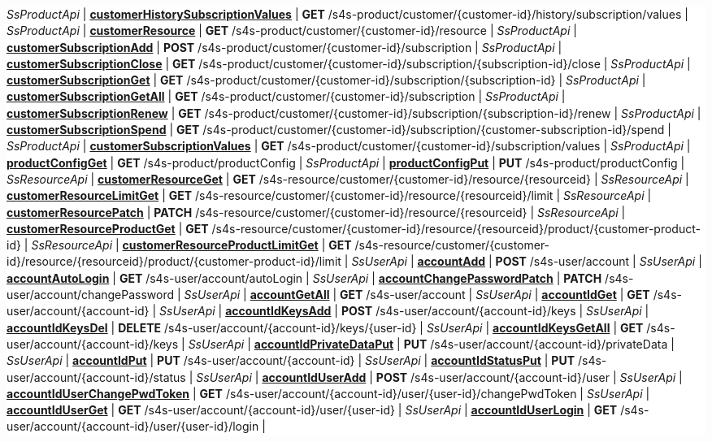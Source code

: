 *SsProductApi* | [**customerHistorySubscriptionValues**](docs/Api/SsProductApi.md#customerhistorysubscriptionvalues) | **GET** /s4s-product/customer/{customer-id}/history/subscription/values | 
*SsProductApi* | [**customerResource**](docs/Api/SsProductApi.md#customerresource) | **GET** /s4s-product/customer/{customer-id}/resource | 
*SsProductApi* | [**customerSubscriptionAdd**](docs/Api/SsProductApi.md#customersubscriptionadd) | **POST** /s4s-product/customer/{customer-id}/subscription | 
*SsProductApi* | [**customerSubscriptionClose**](docs/Api/SsProductApi.md#customersubscriptionclose) | **GET** /s4s-product/customer/{customer-id}/subscription/{subscription-id}/close | 
*SsProductApi* | [**customerSubscriptionGet**](docs/Api/SsProductApi.md#customersubscriptionget) | **GET** /s4s-product/customer/{customer-id}/subscription/{subscription-id} | 
*SsProductApi* | [**customerSubscriptionGetAll**](docs/Api/SsProductApi.md#customersubscriptiongetall) | **GET** /s4s-product/customer/{customer-id}/subscription | 
*SsProductApi* | [**customerSubscriptionRenew**](docs/Api/SsProductApi.md#customersubscriptionrenew) | **GET** /s4s-product/customer/{customer-id}/subscription/{subscription-id}/renew | 
*SsProductApi* | [**customerSubscriptionSpend**](docs/Api/SsProductApi.md#customersubscriptionspend) | **GET** /s4s-product/customer/{customer-id}/subscription/{customer-subscription-id}/spend | 
*SsProductApi* | [**customerSubscriptionValues**](docs/Api/SsProductApi.md#customersubscriptionvalues) | **GET** /s4s-product/customer/{customer-id}/subscription/values | 
*SsProductApi* | [**productConfigGet**](docs/Api/SsProductApi.md#productconfigget) | **GET** /s4s-product/productConfig | 
*SsProductApi* | [**productConfigPut**](docs/Api/SsProductApi.md#productconfigput) | **PUT** /s4s-product/productConfig | 
*SsResourceApi* | [**customerResourceGet**](docs/Api/SsResourceApi.md#customerresourceget) | **GET** /s4s-resource/customer/{customer-id}/resource/{resourceid} | 
*SsResourceApi* | [**customerResourceLimitGet**](docs/Api/SsResourceApi.md#customerresourcelimitget) | **GET** /s4s-resource/customer/{customer-id}/resource/{resourceid}/limit | 
*SsResourceApi* | [**customerResourcePatch**](docs/Api/SsResourceApi.md#customerresourcepatch) | **PATCH** /s4s-resource/customer/{customer-id}/resource/{resourceid} | 
*SsResourceApi* | [**customerResourceProductGet**](docs/Api/SsResourceApi.md#customerresourceproductget) | **GET** /s4s-resource/customer/{customer-id}/resource/{resourceid}/product/{customer-product-id} | 
*SsResourceApi* | [**customerResourceProductLimitGet**](docs/Api/SsResourceApi.md#customerresourceproductlimitget) | **GET** /s4s-resource/customer/{customer-id}/resource/{resourceid}/product/{customer-product-id}/limit | 
*SsUserApi* | [**accountAdd**](docs/Api/SsUserApi.md#accountadd) | **POST** /s4s-user/account | 
*SsUserApi* | [**accountAutoLogin**](docs/Api/SsUserApi.md#accountautologin) | **GET** /s4s-user/account/autoLogin | 
*SsUserApi* | [**accountChangePasswordPatch**](docs/Api/SsUserApi.md#accountchangepasswordpatch) | **PATCH** /s4s-user/account/changePassword | 
*SsUserApi* | [**accountGetAll**](docs/Api/SsUserApi.md#accountgetall) | **GET** /s4s-user/account | 
*SsUserApi* | [**accountIdGet**](docs/Api/SsUserApi.md#accountidget) | **GET** /s4s-user/account/{account-id} | 
*SsUserApi* | [**accountIdKeysAdd**](docs/Api/SsUserApi.md#accountidkeysadd) | **POST** /s4s-user/account/{account-id}/keys | 
*SsUserApi* | [**accountIdKeysDel**](docs/Api/SsUserApi.md#accountidkeysdel) | **DELETE** /s4s-user/account/{account-id}/keys/{user-id} | 
*SsUserApi* | [**accountIdKeysGetAll**](docs/Api/SsUserApi.md#accountidkeysgetall) | **GET** /s4s-user/account/{account-id}/keys | 
*SsUserApi* | [**accountIdPrivateDataPut**](docs/Api/SsUserApi.md#accountidprivatedataput) | **PUT** /s4s-user/account/{account-id}/privateData | 
*SsUserApi* | [**accountIdPut**](docs/Api/SsUserApi.md#accountidput) | **PUT** /s4s-user/account/{account-id} | 
*SsUserApi* | [**accountIdStatusPut**](docs/Api/SsUserApi.md#accountidstatusput) | **PUT** /s4s-user/account/{account-id}/status | 
*SsUserApi* | [**accountIdUserAdd**](docs/Api/SsUserApi.md#accountiduseradd) | **POST** /s4s-user/account/{account-id}/user | 
*SsUserApi* | [**accountIdUserChangePwdToken**](docs/Api/SsUserApi.md#accountiduserchangepwdtoken) | **GET** /s4s-user/account/{account-id}/user/{user-id}/changePwdToken | 
*SsUserApi* | [**accountIdUserGet**](docs/Api/SsUserApi.md#accountiduserget) | **GET** /s4s-user/account/{account-id}/user/{user-id} | 
*SsUserApi* | [**accountIdUserLogin**](docs/Api/SsUserApi.md#accountiduserlogin) | **GET** /s4s-user/account/{account-id}/user/{user-id}/login | 